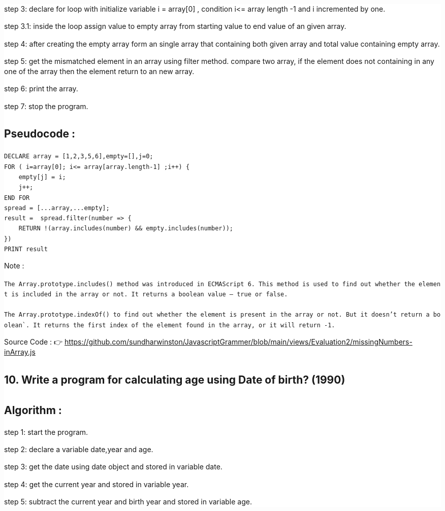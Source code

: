 step 3: declare for loop with initialize variable i = array[0] , condition i<= array length -1 and i incremented by one.

step 3.1: inside the loop assign value to empty array from starting value to end value of an given array.

step 4: after creating the empty array form an single array that containing both given array and total value containing empty array.

step 5: get the mismatched element in an array using filter method. compare two array, if the element does not containing in any one of the array then the element return to an new array.

step 6: print the array.

step 7: stop the program.

## Pseudocode :

	DECLARE array = [1,2,3,5,6],empty=[],j=0;
	FOR ( i=array[0]; i<= array[array.length-1] ;i++) {
		empty[j] = i;
		j++;
	END FOR
	spread = [...array,...empty];
	result =  spread.filter(number => {
		RETURN !(array.includes(number) && empty.includes(number));
	})
	PRINT result

Note :

	The Array.prototype.includes() method was introduced in ECMAScript 6. This method is used to find out whether the element is included in the array or not. It returns a boolean value — true or false.

	The Array.prototype.indexOf() to find out whether the element is present in the array or not. But it doesn’t return a boolean`. It returns the first index of the element found in the array, or it will return -1.

Source Code : 👉 https://github.com/sundharwinston/JavascriptGrammer/blob/main/views/Evaluation2/missingNumbers-inArray.js

## 10. Write a program for calculating age using Date of birth? (1990)

## Algorithm :

step 1: start the program.

step 2: declare a variable date,year and age.

step 3: get the date using date object and stored in variable date.

step 4: get the current year and stored in variable year.

step 5: subtract the current year and birth year and stored in variable age.
